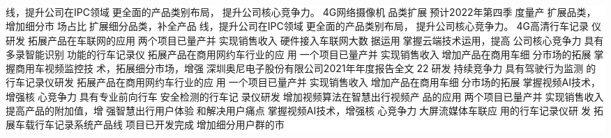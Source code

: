 线，提升公司在IPC领域
更全面的产品类别布局，
提升公司核心竞争力。
4G网络摄像机
品类扩展
预计2022年第四季
度量产
扩展品类，增加细分市
场占比
扩展细分品类，补全产品
线，提升公司在IPC领域
更全面的产品类别布局，
提升公司核心竞争力。
4G高清行车记录
仪研发
拓展产品在车联网的应用
两个项目已量产并
实现销售收入
硬件接入车联网大数
据运用
掌握云端技术运用，提高
公司核心竞争力
具有多录智能识别
功能的行车记录仪
拓展产品在商用网约车行业的应
用
一个项目已量产并
实现销售收入
增加产品在商用车细
分市场的拓展
掌握商用车视频监控技
术，拓展细分市场，增强
深圳奥尼电子股份有限公司2021年年度报告全文
22
研发
持续竞争力
具有驾驶行为监测
的行车记录仪研发
拓展产品在商用网约车行业的应
用
一个项目已量产并
实现销售收入
增加产品在商用车细
分市场的拓展
掌握视频AI技术，增强核
心竞争力
具有专业前向行车
安全检测的行车记
录仪研发
增加视频算法在智慧出行视频产
品的应用
两个项目已量产并
实现销售收入
提高产品的附加值，增
强智慧出行用户体验
和解决用户痛点
掌握视频AI技术，增强核
心竞争力
大屏流媒体车联应
用的行车记录仪研
发
拓展车载行车记录系统产品线
项目已开发完成
增加细分用户群的市